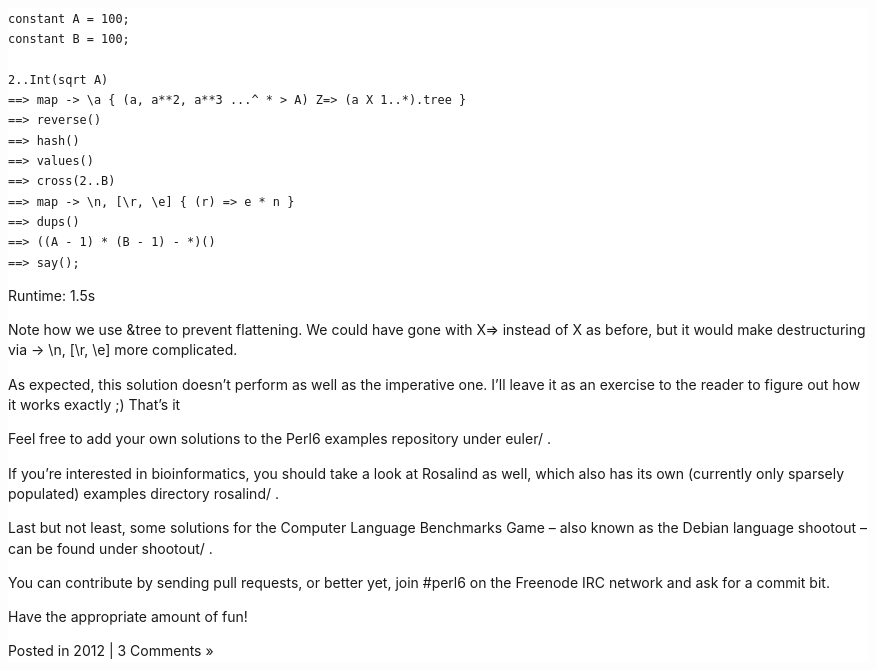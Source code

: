     constant A = 100;
    constant B = 100;
 
    2..Int(sqrt A)
    ==> map -> \a { (a, a**2, a**3 ...^ * > A) Z=> (a X 1..*).tree }
    ==> reverse()
    ==> hash()
    ==> values()
    ==> cross(2..B)
    ==> map -> \n, [\r, \e] { (r) => e * n }
    ==> dups()
    ==> ((A - 1) * (B - 1) - *)()
    ==> say();

Runtime: 1.5s

Note how we use  &tree  to prevent flattening. We could have gone with  X=>  instead of  X  as before, but it would make destructuring via  -> \n, [\r, \e]  more complicated.

As expected, this solution doesn’t perform as well as the imperative one. I’ll leave it as an exercise to the reader to figure out how it works exactly ;) That’s it

Feel free to add your own solutions to the  Perl6 examples repository under  euler/ .

If you’re interested in bioinformatics, you should take a look at Rosalind  as well, which also has its own (currently only sparsely populated) examples directory  rosalind/ .

Last but not least, some solutions for the  Computer Language Benchmarks Game  – also known as the Debian language shootout – can be found under  shootout/ .

You can contribute by sending pull requests, or better yet, join #perl6 on the Freenode IRC network and ask for a commit bit.

Have the appropriate amount of fun!


Posted in  2012  |  3 Comments »


 